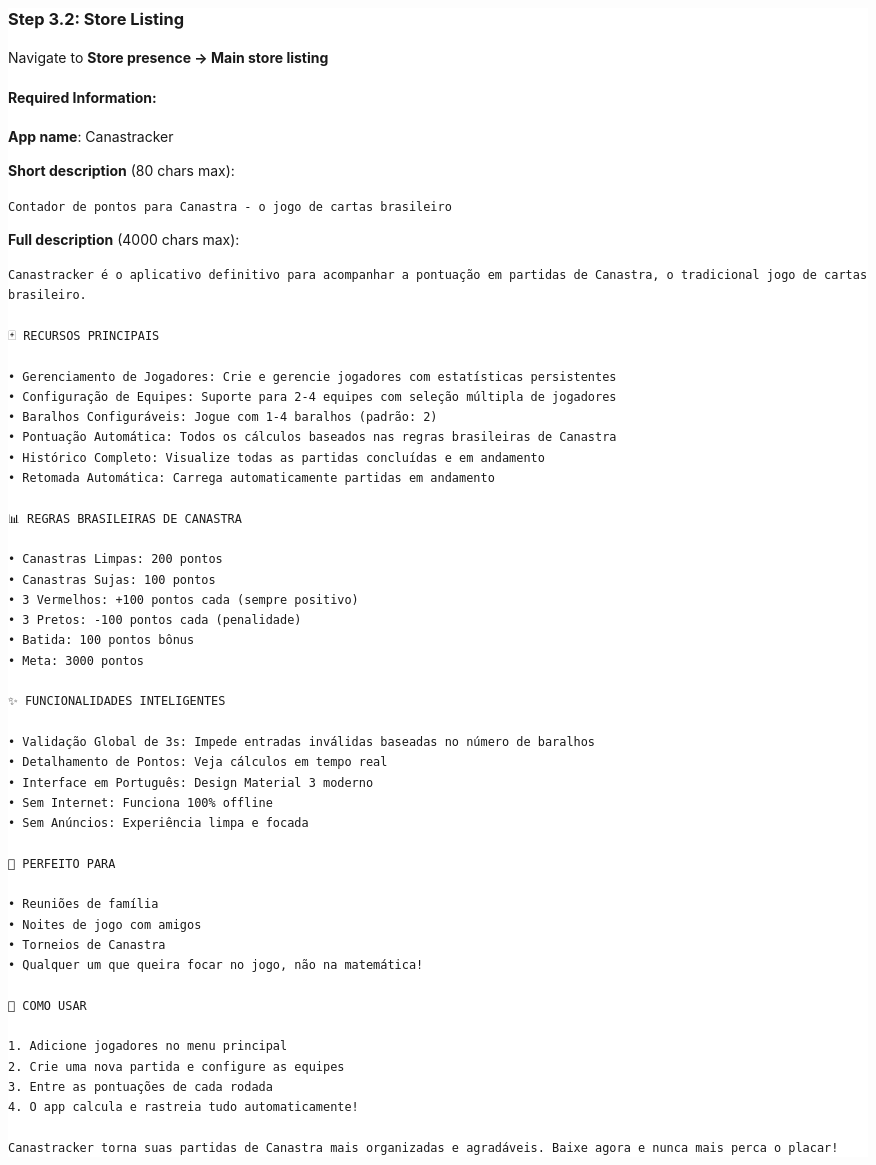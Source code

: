 ### Step 3.2: Store Listing

Navigate to **Store presence → Main store listing**

#### Required Information:

**App name**: Canastracker

**Short description** (80 chars max):
```
Contador de pontos para Canastra - o jogo de cartas brasileiro
```

**Full description** (4000 chars max):
```
Canastracker é o aplicativo definitivo para acompanhar a pontuação em partidas de Canastra, o tradicional jogo de cartas brasileiro.

🃏 RECURSOS PRINCIPAIS

• Gerenciamento de Jogadores: Crie e gerencie jogadores com estatísticas persistentes
• Configuração de Equipes: Suporte para 2-4 equipes com seleção múltipla de jogadores
• Baralhos Configuráveis: Jogue com 1-4 baralhos (padrão: 2)
• Pontuação Automática: Todos os cálculos baseados nas regras brasileiras de Canastra
• Histórico Completo: Visualize todas as partidas concluídas e em andamento
• Retomada Automática: Carrega automaticamente partidas em andamento

📊 REGRAS BRASILEIRAS DE CANASTRA

• Canastras Limpas: 200 pontos
• Canastras Sujas: 100 pontos
• 3 Vermelhos: +100 pontos cada (sempre positivo)
• 3 Pretos: -100 pontos cada (penalidade)
• Batida: 100 pontos bônus
• Meta: 3000 pontos

✨ FUNCIONALIDADES INTELIGENTES

• Validação Global de 3s: Impede entradas inválidas baseadas no número de baralhos
• Detalhamento de Pontos: Veja cálculos em tempo real
• Interface em Português: Design Material 3 moderno
• Sem Internet: Funciona 100% offline
• Sem Anúncios: Experiência limpa e focada

🎯 PERFEITO PARA

• Reuniões de família
• Noites de jogo com amigos
• Torneios de Canastra
• Qualquer um que queira focar no jogo, não na matemática!

📱 COMO USAR

1. Adicione jogadores no menu principal
2. Crie uma nova partida e configure as equipes
3. Entre as pontuações de cada rodada
4. O app calcula e rastreia tudo automaticamente!

Canastracker torna suas partidas de Canastra mais organizadas e agradáveis. Baixe agora e nunca mais perca o placar!
```
